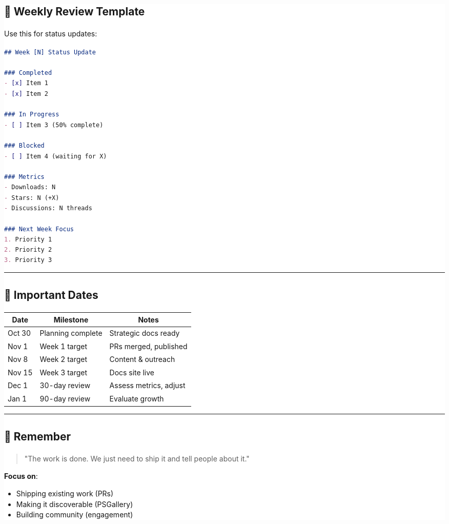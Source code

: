 ## 🔄 Weekly Review Template

Use this for status updates:

```markdown
## Week [N] Status Update

### Completed
- [x] Item 1
- [x] Item 2

### In Progress
- [ ] Item 3 (50% complete)

### Blocked
- [ ] Item 4 (waiting for X)

### Metrics
- Downloads: N
- Stars: N (+X)
- Discussions: N threads

### Next Week Focus
1. Priority 1
2. Priority 2
3. Priority 3
```

---

## 📅 Important Dates

| Date | Milestone | Notes |
|------|-----------|-------|
| Oct 30 | Planning complete | Strategic docs ready |
| Nov 1 | Week 1 target | PRs merged, published |
| Nov 8 | Week 2 target | Content & outreach |
| Nov 15 | Week 3 target | Docs site live |
| Dec 1 | 30-day review | Assess metrics, adjust |
| Jan 1 | 90-day review | Evaluate growth |

---

## 🎯 Remember

> "The work is done. We just need to ship it and tell people about it."

**Focus on**:
- Shipping existing work (PRs)
- Making it discoverable (PSGallery)
- Building community (engagement)
